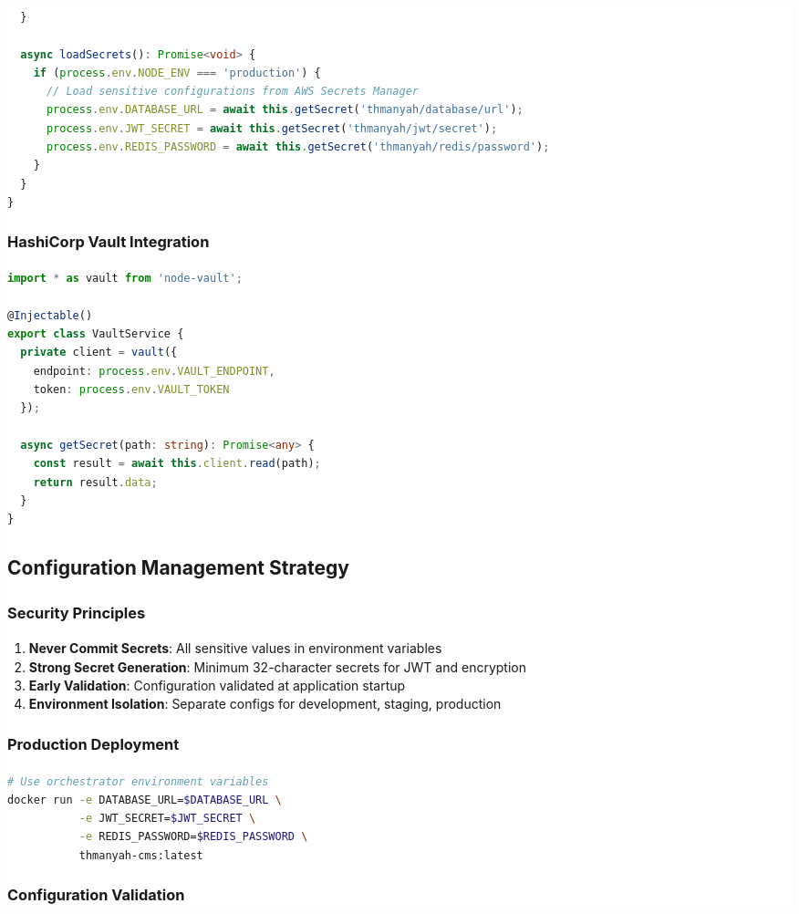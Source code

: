 ```typescript
  }
  
  async loadSecrets(): Promise<void> {
    if (process.env.NODE_ENV === 'production') {
      // Load sensitive configurations from AWS Secrets Manager
      process.env.DATABASE_URL = await this.getSecret('thmanyah/database/url');
      process.env.JWT_SECRET = await this.getSecret('thmanyah/jwt/secret');
      process.env.REDIS_PASSWORD = await this.getSecret('thmanyah/redis/password');
    }
  }
}
```

### HashiCorp Vault Integration

```typescript
import * as vault from 'node-vault';

@Injectable()
export class VaultService {
  private client = vault({
    endpoint: process.env.VAULT_ENDPOINT,
    token: process.env.VAULT_TOKEN
  });
  
  async getSecret(path: string): Promise<any> {
    const result = await this.client.read(path);
    return result.data;
  }
}
```

## Configuration Management Strategy

### Security Principles

1. **Never Commit Secrets**: All sensitive values in environment variables
2. **Strong Secret Generation**: Minimum 32-character secrets for JWT and encryption
3. **Early Validation**: Configuration validated at application startup
4. **Environment Isolation**: Separate configs for development, staging, production

### Production Deployment

```bash
# Use orchestrator environment variables
docker run -e DATABASE_URL=$DATABASE_URL \
           -e JWT_SECRET=$JWT_SECRET \
           -e REDIS_PASSWORD=$REDIS_PASSWORD \
           thmanyah-cms:latest
```

### Configuration Validation
